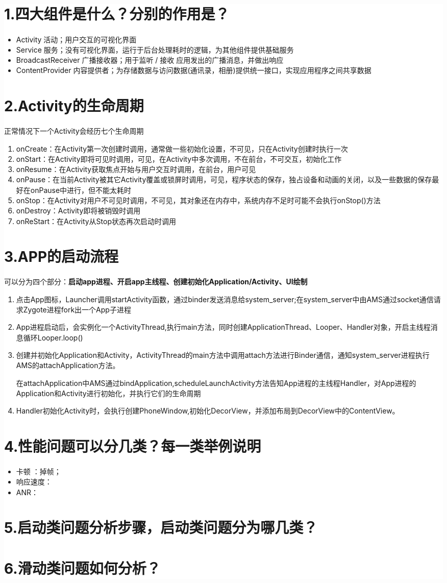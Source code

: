 # 1.四大组件是什么？分别的作用是？

- Activity 活动；用户交互的可视化界面
- Service 服务；没有可视化界面，运行于后台处理耗时的逻辑，为其他组件提供基础服务
- BroadcastReceiver 广播接收器；用于监听 / 接收 应用发出的广播消息，并做出响应
- ContentProvider 内容提供者；为存储数据与访问数据(通讯录，相册)提供统一接口，实现应用程序之间共享数据

# 2.Activity的生命周期

正常情况下一个Activity会经历七个生命周期

1. onCreate：在Activity第一次创建时调用，通常做一些初始化设置，不可见，只在Activity创建时执行一次
2. onStart：在Activity即将可见时调用，可见，在Activity中多次调用，不在前台，不可交互，初始化工作
3. onResume：在Activity获取焦点开始与用户交互时调用，在前台，用户可见
4. onPause：在当前Activity被其它Activity覆盖或锁屏时调用，可见，程序状态的保存，独占设备和动画的关闭，以及一些数据的保存最好在onPause中进行，但不能太耗时
5. onStop：在Activity对用户不可见时调用，不可见，其对象还在内存中，系统内存不足时可能不会执行onStop()方法
6. onDestroy：Activity即将被销毁时调用
7. onReStart：在Activity从Stop状态再次启动时调用

# 3.APP的启动流程

可以分为四个部分：**启动app进程、开启app主线程、创建初始化Application/Activity、UI绘制**

1. 点击App图标，Launcher调用startActivity函数，通过binder发送消息给system_server;在system_server中由AMS通过socket通信请求Zygote进程fork出一个App子进程

2. App进程启动后，会实例化一个ActivityThread,执行main方法，同时创建ApplicationThread、Looper、Handler对象，开启主线程消息循环Looper.loop()

3. 创建并初始化Application和Activity，ActivityThread的main方法中调用attach方法进行Binder通信，通知system_server进程执行AMS的attachApplication方法。

   在attachApplication中AMS通过bindApplication,scheduleLaunchActivity方法告知App进程的主线程Handler，对App进程的Application和Activity进行初始化，并执行它们的生命周期

4. Handler初始化Activity时，会执行创建PhoneWindow,初始化DecorView，并添加布局到DecorView中的ContentView。

# 4.性能问题可以分几类？每一类举例说明

- 卡顿 ：掉帧；
- 响应速度：
- ANR：



# 5.启动类问题分析步骤，启动类问题分为哪几类？



# 6.滑动类问题如何分析？
